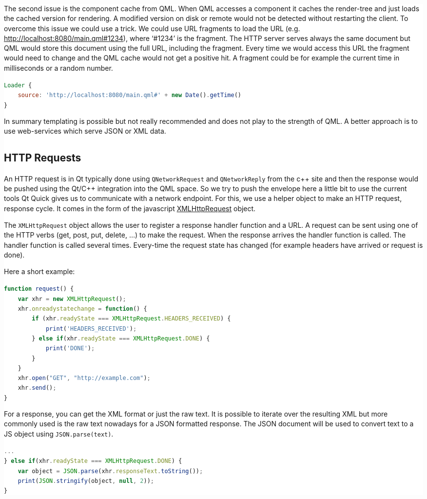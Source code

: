 The second issue is the component cache from QML. When QML accesses a component it caches the render-tree and just loads the cached version for rendering. A modified version on disk or remote would not be detected without restarting the client. To overcome this issue we could use a trick. We could use URL fragments to load the URL (e.g. [http://localhost:8080/main.qml#1234](http://localhost:8080/main.qml#1234)), where ‘#1234’ is the fragment. The HTTP server serves always the same document but QML would store this document using the full URL, including the fragment. Every time we would access this URL the fragment would need to change and the QML cache would not get a positive hit. A fragment could be for example the current time in milliseconds or a random number.

```qml
Loader {
    source: 'http://localhost:8080/main.qml#' + new Date().getTime()
}
```

In summary templating is possible but not really recommended and does not play to the strength of QML. A better approach is to use web-services which serve JSON or XML data.

## HTTP Requests

An HTTP request is in Qt typically done using `QNetworkRequest` and `QNetworkReply` from the c++ site and then the response would be pushed using the Qt/C++ integration into the QML space. So we try to push the envelope here a little bit to use the current tools Qt Quick gives us to communicate with a network endpoint. For this, we use a helper object to make an HTTP request, response cycle. It comes in the form of the javascript [XMLHttpRequest](https://doc.qt.io/qt-5/qtqml-javascript-qmlglobalobject.html#xmlhttprequest) object.

The `XMLHttpRequest` object allows the user to register a response handler function and a URL. A request can be sent using one of the HTTP verbs (get, post, put, delete, …) to make the request. When the response arrives the handler function is called. The handler function is called several times. Every-time the request state has changed (for example headers have arrived or request is done).

Here a short example:

```javascript
function request() {
    var xhr = new XMLHttpRequest();
    xhr.onreadystatechange = function() {
        if (xhr.readyState === XMLHttpRequest.HEADERS_RECEIVED) {
            print('HEADERS_RECEIVED');
        } else if(xhr.readyState === XMLHttpRequest.DONE) {
            print('DONE');
        }
    }
    xhr.open("GET", "http://example.com");
    xhr.send();
}
```

For a response, you can get the XML format or just the raw text. It is possible to iterate over the resulting XML but more commonly used is the raw text nowadays for a JSON formatted response. The JSON document will be used to convert text to a JS object using `JSON.parse(text)`.

```javascript
...
} else if(xhr.readyState === XMLHttpRequest.DONE) {
    var object = JSON.parse(xhr.responseText.toString());
    print(JSON.stringify(object, null, 2));
}
```
